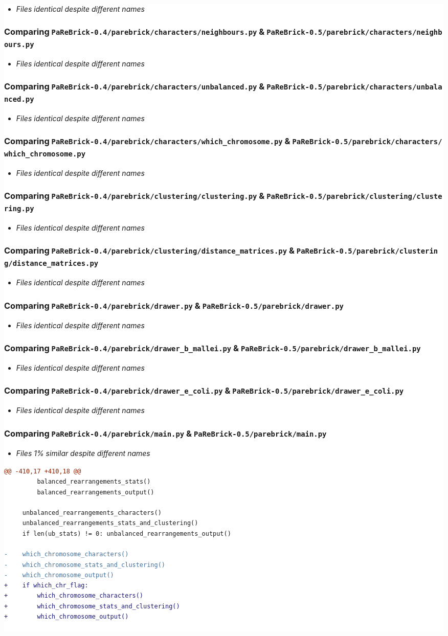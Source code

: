  * *Files identical despite different names*

### Comparing `PaReBrick-0.4/parebrick/characters/neighbours.py` & `PaReBrick-0.5/parebrick/characters/neighbours.py`

 * *Files identical despite different names*

### Comparing `PaReBrick-0.4/parebrick/characters/unbalanced.py` & `PaReBrick-0.5/parebrick/characters/unbalanced.py`

 * *Files identical despite different names*

### Comparing `PaReBrick-0.4/parebrick/characters/which_chromosome.py` & `PaReBrick-0.5/parebrick/characters/which_chromosome.py`

 * *Files identical despite different names*

### Comparing `PaReBrick-0.4/parebrick/clustering/clustering.py` & `PaReBrick-0.5/parebrick/clustering/clustering.py`

 * *Files identical despite different names*

### Comparing `PaReBrick-0.4/parebrick/clustering/distance_matrices.py` & `PaReBrick-0.5/parebrick/clustering/distance_matrices.py`

 * *Files identical despite different names*

### Comparing `PaReBrick-0.4/parebrick/drawer.py` & `PaReBrick-0.5/parebrick/drawer.py`

 * *Files identical despite different names*

### Comparing `PaReBrick-0.4/parebrick/drawer_b_mallei.py` & `PaReBrick-0.5/parebrick/drawer_b_mallei.py`

 * *Files identical despite different names*

### Comparing `PaReBrick-0.4/parebrick/drawer_e_coli.py` & `PaReBrick-0.5/parebrick/drawer_e_coli.py`

 * *Files identical despite different names*

### Comparing `PaReBrick-0.4/parebrick/main.py` & `PaReBrick-0.5/parebrick/main.py`

 * *Files 1% similar despite different names*

```diff
@@ -410,17 +410,18 @@
         balanced_rearrangements_stats()
         balanced_rearrangements_output()
 
     unbalanced_rearrangements_characters()
     unbalanced_rearrangements_stats_and_clustering()
     if len(ub_stats) != 0: unbalanced_rearrangements_output()
 
-    which_chromosome_characters()
-    which_chromosome_stats_and_clustering()
-    which_chromosome_output()
+    if which_chr_flag:
+        which_chromosome_characters()
+        which_chromosome_stats_and_clustering()
+        which_chromosome_output()
 
```